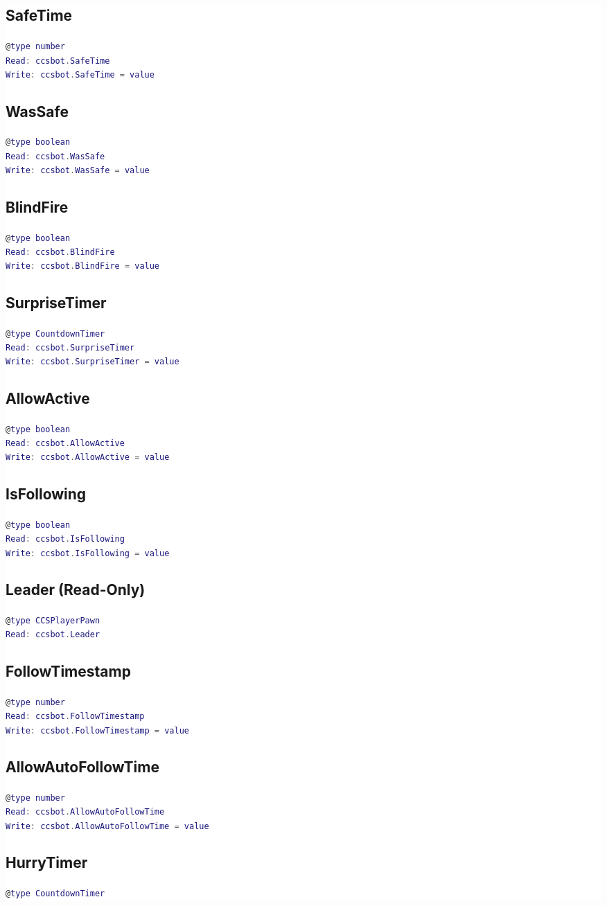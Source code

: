 ## SafeTime 
```lua
@type number
Read: ccsbot.SafeTime
Write: ccsbot.SafeTime = value
```
## WasSafe 
```lua
@type boolean
Read: ccsbot.WasSafe
Write: ccsbot.WasSafe = value
```
## BlindFire 
```lua
@type boolean
Read: ccsbot.BlindFire
Write: ccsbot.BlindFire = value
```
## SurpriseTimer 
```lua
@type CountdownTimer
Read: ccsbot.SurpriseTimer
Write: ccsbot.SurpriseTimer = value
```
## AllowActive 
```lua
@type boolean
Read: ccsbot.AllowActive
Write: ccsbot.AllowActive = value
```
## IsFollowing 
```lua
@type boolean
Read: ccsbot.IsFollowing
Write: ccsbot.IsFollowing = value
```
## Leader (Read-Only)
```lua
@type CCSPlayerPawn
Read: ccsbot.Leader
```
## FollowTimestamp 
```lua
@type number
Read: ccsbot.FollowTimestamp
Write: ccsbot.FollowTimestamp = value
```
## AllowAutoFollowTime 
```lua
@type number
Read: ccsbot.AllowAutoFollowTime
Write: ccsbot.AllowAutoFollowTime = value
```
## HurryTimer 
```lua
@type CountdownTimer
```